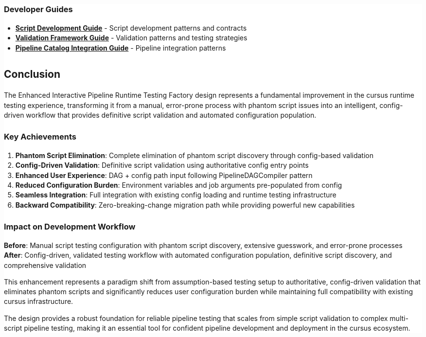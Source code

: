 ### Developer Guides
- **[Script Development Guide](../0_developer_guide/script_development_guide.md)** - Script development patterns and contracts
- **[Validation Framework Guide](../0_developer_guide/validation_framework_guide.md)** - Validation patterns and testing strategies
- **[Pipeline Catalog Integration Guide](../0_developer_guide/pipeline_catalog_integration_guide.md)** - Pipeline integration patterns

## Conclusion

The Enhanced Interactive Pipeline Runtime Testing Factory design represents a fundamental improvement in the cursus runtime testing experience, transforming it from a manual, error-prone process with phantom script issues into an intelligent, config-driven workflow that provides definitive script validation and automated configuration population.

### Key Achievements

1. **Phantom Script Elimination**: Complete elimination of phantom script discovery through config-based validation
2. **Config-Driven Validation**: Definitive script validation using authoritative config entry points
3. **Enhanced User Experience**: DAG + config path input following PipelineDAGCompiler pattern
4. **Reduced Configuration Burden**: Environment variables and job arguments pre-populated from config
5. **Seamless Integration**: Full integration with existing config loading and runtime testing infrastructure
6. **Backward Compatibility**: Zero-breaking-change migration path while providing powerful new capabilities

### Impact on Development Workflow

**Before**: Manual script testing configuration with phantom script discovery, extensive guesswork, and error-prone processes
**After**: Config-driven, validated testing workflow with automated configuration population, definitive script discovery, and comprehensive validation

This enhancement represents a paradigm shift from assumption-based testing setup to authoritative, config-driven validation that eliminates phantom scripts and significantly reduces user configuration burden while maintaining full compatibility with existing cursus infrastructure.

The design provides a robust foundation for reliable pipeline testing that scales from simple script validation to complex multi-script pipeline testing, making it an essential tool for confident pipeline development and deployment in the cursus ecosystem.
